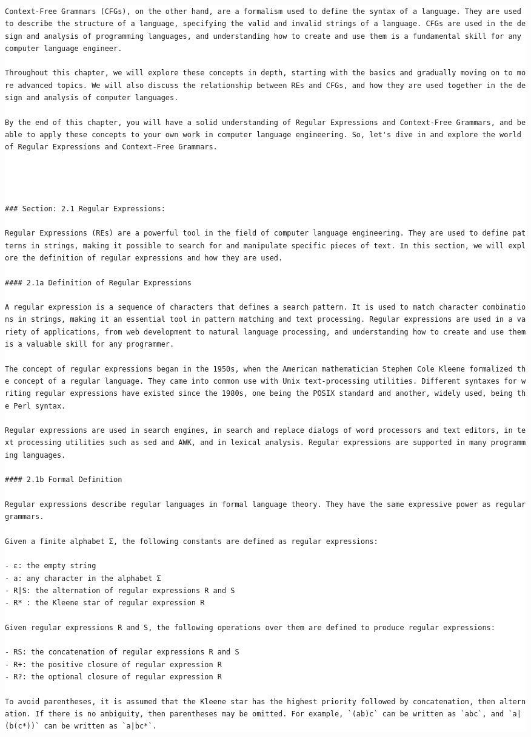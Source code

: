 ```
Context-Free Grammars (CFGs), on the other hand, are a formalism used to define the syntax of a language. They are used to describe the structure of a language, specifying the valid and invalid strings of a language. CFGs are used in the design and analysis of programming languages, and understanding how to create and use them is a fundamental skill for any computer language engineer.

Throughout this chapter, we will explore these concepts in depth, starting with the basics and gradually moving on to more advanced topics. We will also discuss the relationship between REs and CFGs, and how they are used together in the design and analysis of computer languages.

By the end of this chapter, you will have a solid understanding of Regular Expressions and Context-Free Grammars, and be able to apply these concepts to your own work in computer language engineering. So, let's dive in and explore the world of Regular Expressions and Context-Free Grammars.




### Section: 2.1 Regular Expressions:

Regular Expressions (REs) are a powerful tool in the field of computer language engineering. They are used to define patterns in strings, making it possible to search for and manipulate specific pieces of text. In this section, we will explore the definition of regular expressions and how they are used.

#### 2.1a Definition of Regular Expressions

A regular expression is a sequence of characters that defines a search pattern. It is used to match character combinations in strings, making it an essential tool in pattern matching and text processing. Regular expressions are used in a variety of applications, from web development to natural language processing, and understanding how to create and use them is a valuable skill for any programmer.

The concept of regular expressions began in the 1950s, when the American mathematician Stephen Cole Kleene formalized the concept of a regular language. They came into common use with Unix text-processing utilities. Different syntaxes for writing regular expressions have existed since the 1980s, one being the POSIX standard and another, widely used, being the Perl syntax.

Regular expressions are used in search engines, in search and replace dialogs of word processors and text editors, in text processing utilities such as sed and AWK, and in lexical analysis. Regular expressions are supported in many programming languages.

#### 2.1b Formal Definition

Regular expressions describe regular languages in formal language theory. They have the same expressive power as regular grammars.

Given a finite alphabet Σ, the following constants are defined as regular expressions:

- ε: the empty string
- a: any character in the alphabet Σ
- R|S: the alternation of regular expressions R and S
- R* : the Kleene star of regular expression R

Given regular expressions R and S, the following operations over them are defined to produce regular expressions:

- RS: the concatenation of regular expressions R and S
- R+: the positive closure of regular expression R
- R?: the optional closure of regular expression R

To avoid parentheses, it is assumed that the Kleene star has the highest priority followed by concatenation, then alternation. If there is no ambiguity, then parentheses may be omitted. For example, `(ab)c` can be written as `abc`, and `a|(b(c*))` can be written as `a|bc*`.

```
